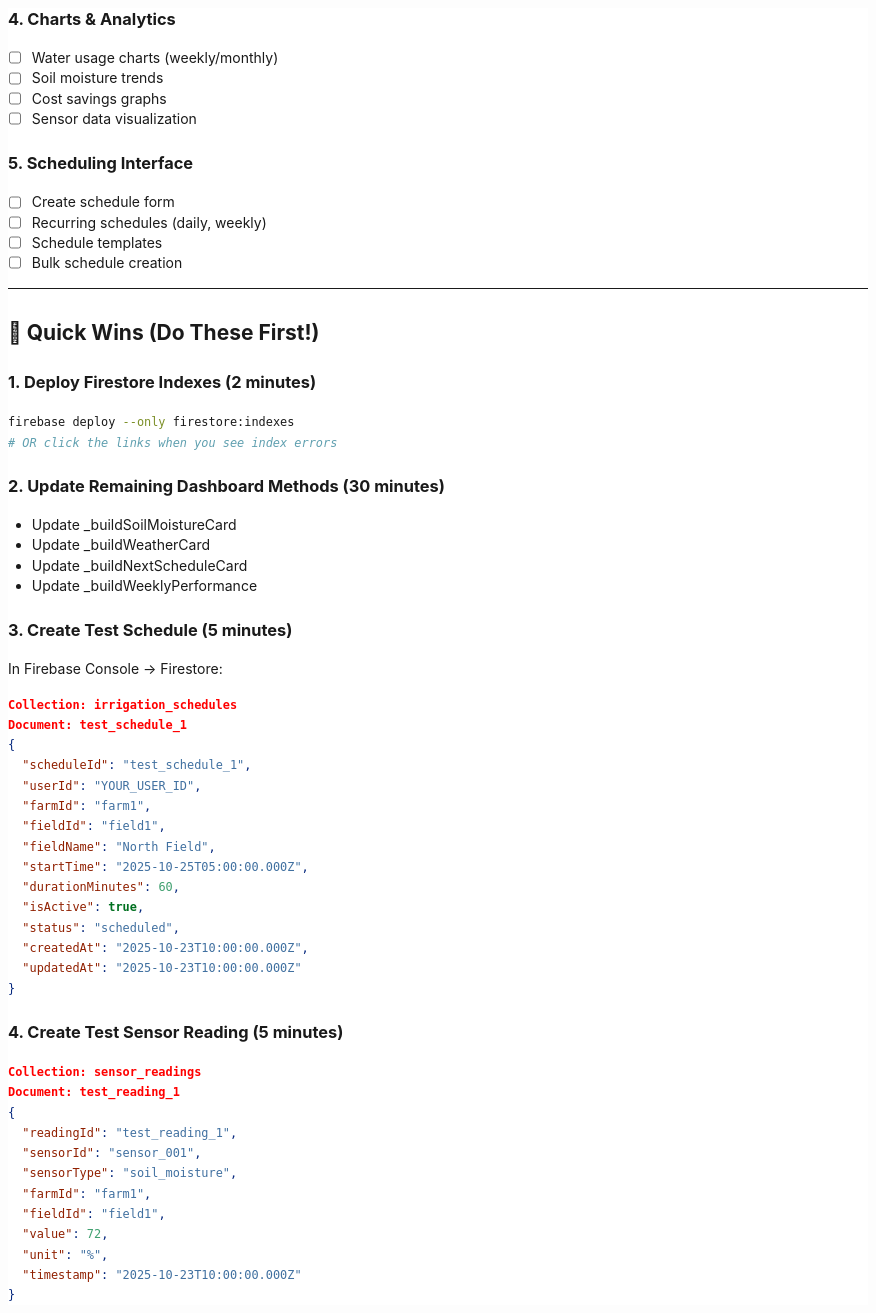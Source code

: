 ### 4. **Charts & Analytics**
- [ ] Water usage charts (weekly/monthly)
- [ ] Soil moisture trends
- [ ] Cost savings graphs
- [ ] Sensor data visualization

### 5. **Scheduling Interface**
- [ ] Create schedule form
- [ ] Recurring schedules (daily, weekly)
- [ ] Schedule templates
- [ ] Bulk schedule creation

---

## 🎯 Quick Wins (Do These First!)

### 1. **Deploy Firestore Indexes** (2 minutes)
```bash
firebase deploy --only firestore:indexes
# OR click the links when you see index errors
```

### 2. **Update Remaining Dashboard Methods** (30 minutes)
- Update _buildSoilMoistureCard
- Update _buildWeatherCard
- Update _buildNextScheduleCard
- Update _buildWeeklyPerformance

### 3. **Create Test Schedule** (5 minutes)
In Firebase Console → Firestore:
```json
Collection: irrigation_schedules
Document: test_schedule_1
{
  "scheduleId": "test_schedule_1",
  "userId": "YOUR_USER_ID",
  "farmId": "farm1",
  "fieldId": "field1",
  "fieldName": "North Field",
  "startTime": "2025-10-25T05:00:00.000Z",
  "durationMinutes": 60,
  "isActive": true,
  "status": "scheduled",
  "createdAt": "2025-10-23T10:00:00.000Z",
  "updatedAt": "2025-10-23T10:00:00.000Z"
}
```

### 4. **Create Test Sensor Reading** (5 minutes)
```json
Collection: sensor_readings
Document: test_reading_1
{
  "readingId": "test_reading_1",
  "sensorId": "sensor_001",
  "sensorType": "soil_moisture",
  "farmId": "farm1",
  "fieldId": "field1",
  "value": 72,
  "unit": "%",
  "timestamp": "2025-10-23T10:00:00.000Z"
}
```